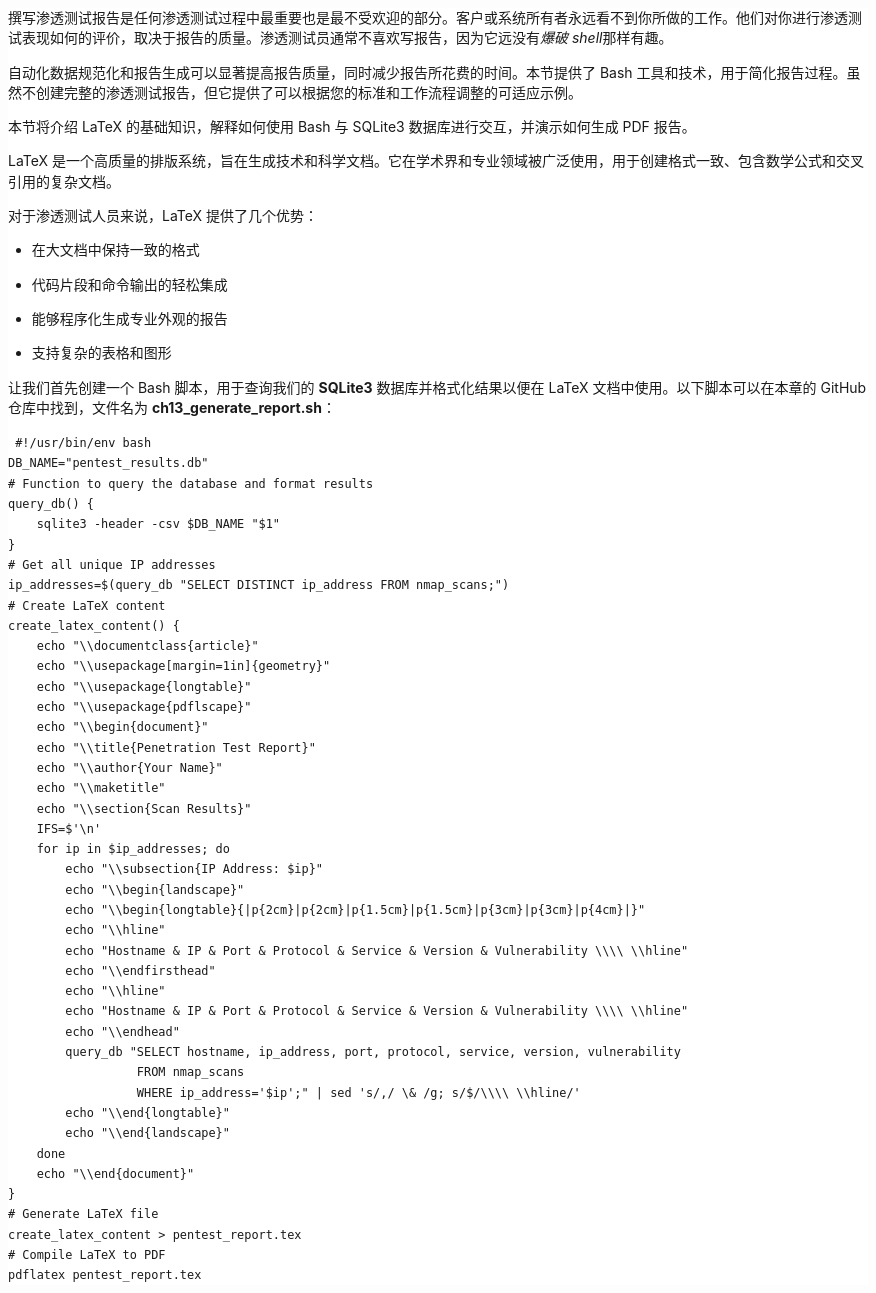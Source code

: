 撰写渗透测试报告是任何渗透测试过程中最重要也是最不受欢迎的部分。客户或系统所有者永远看不到你所做的工作。他们对你进行渗透测试表现如何的评价，取决于报告的质量。渗透测试员通常不喜欢写报告，因为它远没有*爆破 shell*那样有趣。

自动化数据规范化和报告生成可以显著提高报告质量，同时减少报告所花费的时间。本节提供了 Bash 工具和技术，用于简化报告过程。虽然不创建完整的渗透测试报告，但它提供了可以根据您的标准和工作流程调整的可适应示例。

本节将介绍 LaTeX 的基础知识，解释如何使用 Bash 与 SQLite3 数据库进行交互，并演示如何生成 PDF 报告。

LaTeX 是一个高质量的排版系统，旨在生成技术和科学文档。它在学术界和专业领域被广泛使用，用于创建格式一致、包含数学公式和交叉引用的复杂文档。

对于渗透测试人员来说，LaTeX 提供了几个优势：

+   在大文档中保持一致的格式

+   代码片段和命令输出的轻松集成

+   能够程序化生成专业外观的报告

+   支持复杂的表格和图形

让我们首先创建一个 Bash 脚本，用于查询我们的 **SQLite3** 数据库并格式化结果以便在 LaTeX 文档中使用。以下脚本可以在本章的 GitHub 仓库中找到，文件名为 **ch13_generate_report.sh**：

```
 #!/usr/bin/env bash
DB_NAME="pentest_results.db"
# Function to query the database and format results
query_db() {
    sqlite3 -header -csv $DB_NAME "$1"
}
# Get all unique IP addresses
ip_addresses=$(query_db "SELECT DISTINCT ip_address FROM nmap_scans;")
# Create LaTeX content
create_latex_content() {
    echo "\\documentclass{article}"
    echo "\\usepackage[margin=1in]{geometry}"
    echo "\\usepackage{longtable}"
    echo "\\usepackage{pdflscape}"
    echo "\\begin{document}"
    echo "\\title{Penetration Test Report}"
    echo "\\author{Your Name}"
    echo "\\maketitle"
    echo "\\section{Scan Results}"
    IFS=$'\n'
    for ip in $ip_addresses; do
        echo "\\subsection{IP Address: $ip}"
        echo "\\begin{landscape}"
        echo "\\begin{longtable}{|p{2cm}|p{2cm}|p{1.5cm}|p{1.5cm}|p{3cm}|p{3cm}|p{4cm}|}"
        echo "\\hline"
        echo "Hostname & IP & Port & Protocol & Service & Version & Vulnerability \\\\ \\hline"
        echo "\\endfirsthead"
        echo "\\hline"
        echo "Hostname & IP & Port & Protocol & Service & Version & Vulnerability \\\\ \\hline"
        echo "\\endhead"
        query_db "SELECT hostname, ip_address, port, protocol, service, version, vulnerability
                  FROM nmap_scans
                  WHERE ip_address='$ip';" | sed 's/,/ \& /g; s/$/\\\\ \\hline/'
        echo "\\end{longtable}"
        echo "\\end{landscape}"
    done
    echo "\\end{document}"
}
# Generate LaTeX file
create_latex_content > pentest_report.tex
# Compile LaTeX to PDF
pdflatex pentest_report.tex
```
